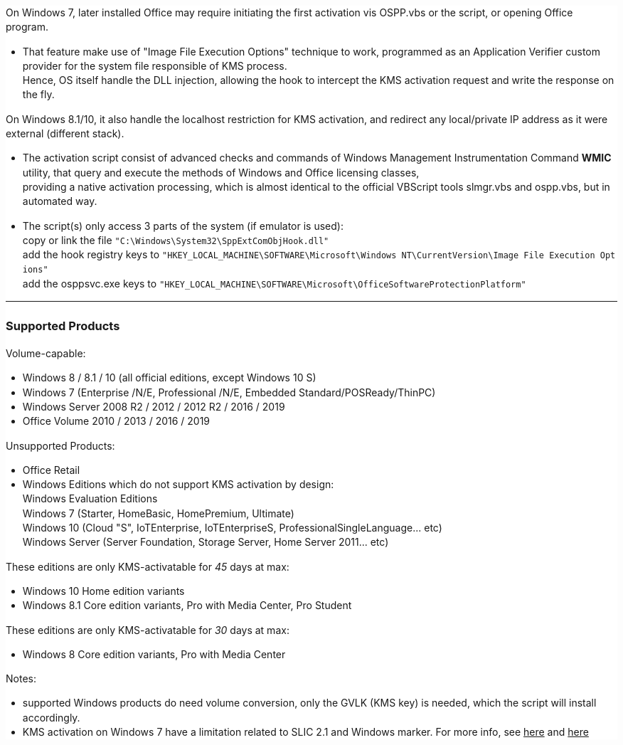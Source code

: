 On Windows 7, later installed Office may require initiating the first activation vis OSPP.vbs or the script, or opening Office program.

- That feature make use of "Image File Execution Options" technique to work, programmed as an Application Verifier custom provider for the system file responsible of KMS process.  
Hence, OS itself handle the DLL injection, allowing the hook to intercept the KMS activation request and write the response on the fly.  

On Windows 8.1/10, it also handle the localhost restriction for KMS activation, and redirect any local/private IP address as it were external (different stack).

* The activation script consist of advanced checks and commands of Windows Management Instrumentation Command **WMIC** utility, that query and execute the methods of Windows and Office licensing classes,  
providing a native activation processing, which is almost identical to the official VBScript tools slmgr.vbs and ospp.vbs, but in automated way.

- The script(s) only access 3 parts of the system (if emulator is used):  
copy or link the file `"C:\Windows\System32\SppExtComObjHook.dll"`  
add the hook registry keys to `"HKEY_LOCAL_MACHINE\SOFTWARE\Microsoft\Windows NT\CurrentVersion\Image File Execution Options"`  
add the osppsvc.exe keys to `"HKEY_LOCAL_MACHINE\SOFTWARE\Microsoft\OfficeSoftwareProtectionPlatform"`

___
### Supported Products

Volume-capable:  
* Windows 8 / 8.1 / 10 (all official editions, except Windows 10 S)  
* Windows 7 (Enterprise /N/E, Professional /N/E, Embedded Standard/POSReady/ThinPC)  
* Windows Server 2008 R2 / 2012 / 2012 R2 / 2016 / 2019  
* Office Volume 2010 / 2013 / 2016 / 2019

Unsupported Products:  
* Office Retail  
* Windows Editions which do not support KMS activation by design:  
Windows Evaluation Editions  
Windows 7 (Starter, HomeBasic, HomePremium, Ultimate)  
Windows 10 (Cloud "S", IoTEnterprise, IoTEnterpriseS, ProfessionalSingleLanguage... etc)  
Windows Server (Server Foundation, Storage Server, Home Server 2011... etc) 

These editions are only KMS-activatable for *45* days at max:  
* Windows 10 Home edition variants  
* Windows 8.1 Core edition variants, Pro with Media Center, Pro Student

These editions are only KMS-activatable for *30* days at max:  
* Windows 8 Core edition variants, Pro with Media Center

Notes:  
* supported Windows products do need volume conversion, only the GVLK (KMS key) is needed, which the script will install accordingly.
* KMS activation on Windows 7 have a limitation related to SLIC 2.1 and Windows marker. For more info, see [here](https://support.microsoft.com/en-us/help/942962) and [here](https://technet.microsoft.com/en-us/library/ff793426(v=ws.10).aspx#activation-of-windows-oem-computers)
